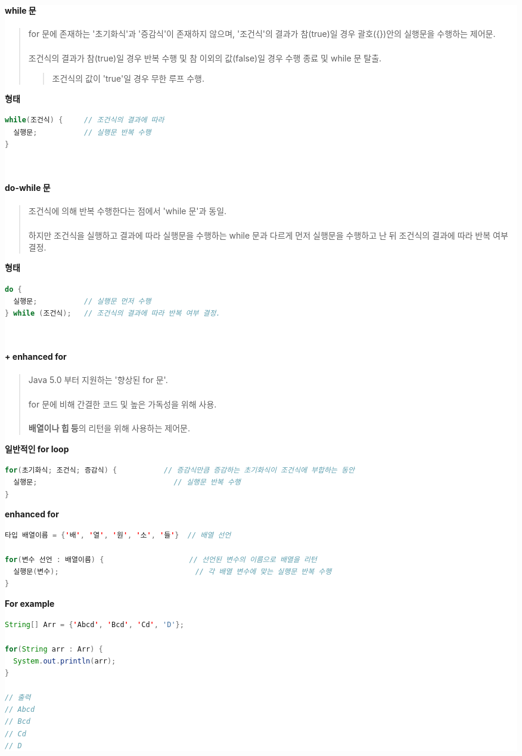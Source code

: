   #### while 문
  > for 문에 존재하는 '초기화식'과 '증감식'이 존재하지 않으며, '조건식'의 결과가 참(true)일 경우 괄호({})안의 실행문을 수행하는 제어문.<br><br>
  > 조건식의 결과가 참(true)일 경우 반복 수행 및 참 이외의 값(false)일 경우 수행 종료 및 while 문 탈출.<br>
  > > 조건식의 값이 'true'일 경우 무한 루프 수행.

  **형태**
  ```java
  while(조건식) {     // 조건식의 결과에 따라
    실행문;           // 실행문 반복 수행
  }
  ```
<br>

  #### do-while 문
  > 조건식에 의해 반복 수행한다는 점에서 'while 문'과 동일.<br><br>
  > 하지만 조건식을 실행하고 결과에 따라 실행문을 수행하는 while 문과 다르게 먼저 실행문을 수행하고 난 뒤 조건식의 결과에 따라 반복 여부 결정.

  **형태**
  ```java
  do {
    실행문;           // 실행문 먼저 수행
  } while (조건식);   // 조건식의 결과에 따라 반복 여부 결정.
  ```
<br>

  #### + enhanced for 
  > Java 5.0 부터 지원하는 '향상된 for 문'. <br><br>
  > for 문에 비해 간결한 코드 및 높은 가독성을 위해 사용. <br><br>
  > **배열이나 힙 등**의 리턴을 위해 사용하는 제어문.

  **일반적인 for loop**
  ```java
  for(초기화식; 조건식; 증감식) {           // 증감식만큼 증감하는 초기화식이 조건식에 부합하는 동안
    실행문;                                // 실행문 반복 수행
  }
  ```

  **enhanced for**
  ```java
  타입 배열이름 = {'배', '열', '원', '소', '들'}  // 배열 선언

  for(변수 선언 : 배열이름) {                    // 선언된 변수의 이름으로 배열을 리턴
    실행문(변수);                                // 각 배열 변수에 맞는 실행문 반복 수행
  }
  ```

  **For example**
  ```java
  String[] Arr = {'Abcd', 'Bcd', 'Cd', 'D'};

  for(String arr : Arr) {
    System.out.println(arr);
  }

  // 출력
  // Abcd
  // Bcd
  // Cd
  // D
  ```

